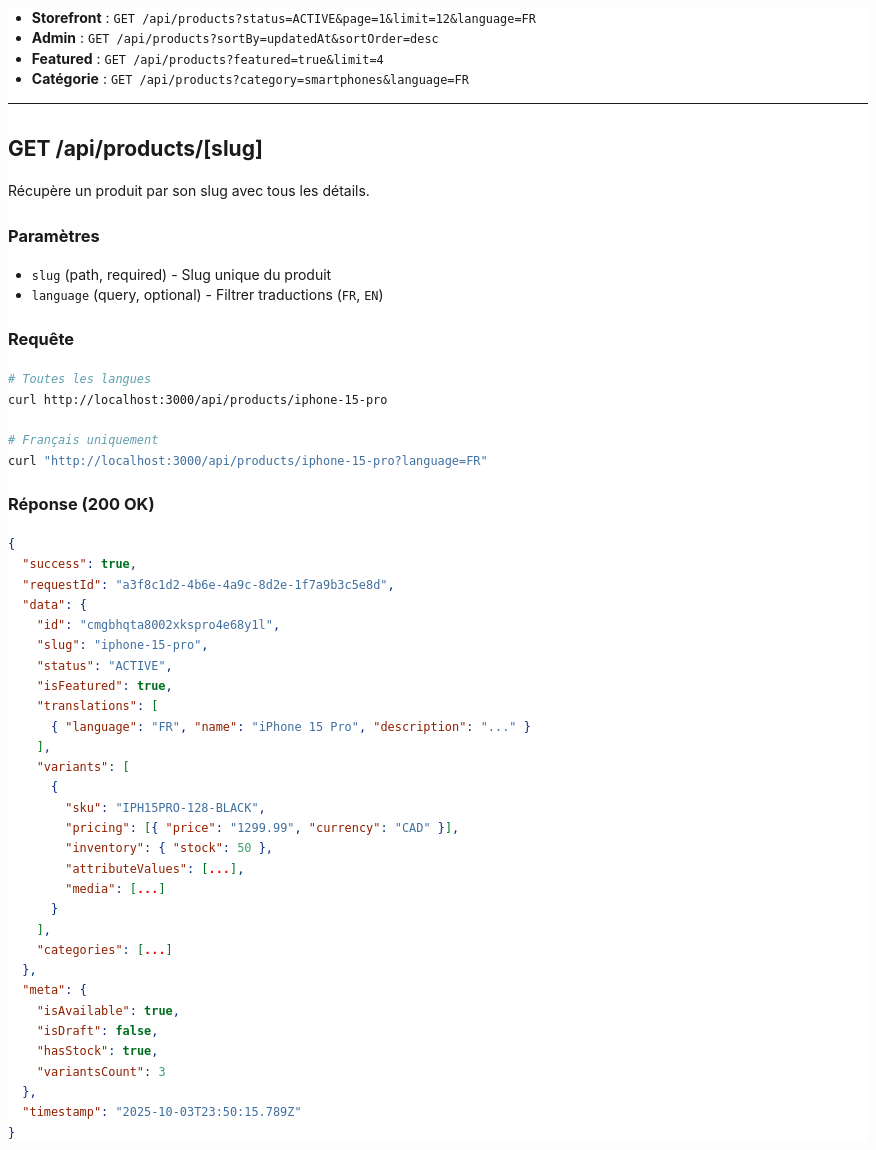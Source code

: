 - **Storefront** : `GET /api/products?status=ACTIVE&page=1&limit=12&language=FR`
- **Admin** : `GET /api/products?sortBy=updatedAt&sortOrder=desc`
- **Featured** : `GET /api/products?featured=true&limit=4`
- **Catégorie** : `GET /api/products?category=smartphones&language=FR`

---

## GET /api/products/[slug]

Récupère un produit par son slug avec tous les détails.

### Paramètres

- `slug` (path, required) - Slug unique du produit
- `language` (query, optional) - Filtrer traductions (`FR`, `EN`)

### Requête

```bash
# Toutes les langues
curl http://localhost:3000/api/products/iphone-15-pro

# Français uniquement
curl "http://localhost:3000/api/products/iphone-15-pro?language=FR"
```

### Réponse (200 OK)

```json
{
  "success": true,
  "requestId": "a3f8c1d2-4b6e-4a9c-8d2e-1f7a9b3c5e8d",
  "data": {
    "id": "cmgbhqta8002xkspro4e68y1l",
    "slug": "iphone-15-pro",
    "status": "ACTIVE",
    "isFeatured": true,
    "translations": [
      { "language": "FR", "name": "iPhone 15 Pro", "description": "..." }
    ],
    "variants": [
      {
        "sku": "IPH15PRO-128-BLACK",
        "pricing": [{ "price": "1299.99", "currency": "CAD" }],
        "inventory": { "stock": 50 },
        "attributeValues": [...],
        "media": [...]
      }
    ],
    "categories": [...]
  },
  "meta": {
    "isAvailable": true,
    "isDraft": false,
    "hasStock": true,
    "variantsCount": 3
  },
  "timestamp": "2025-10-03T23:50:15.789Z"
}
```
